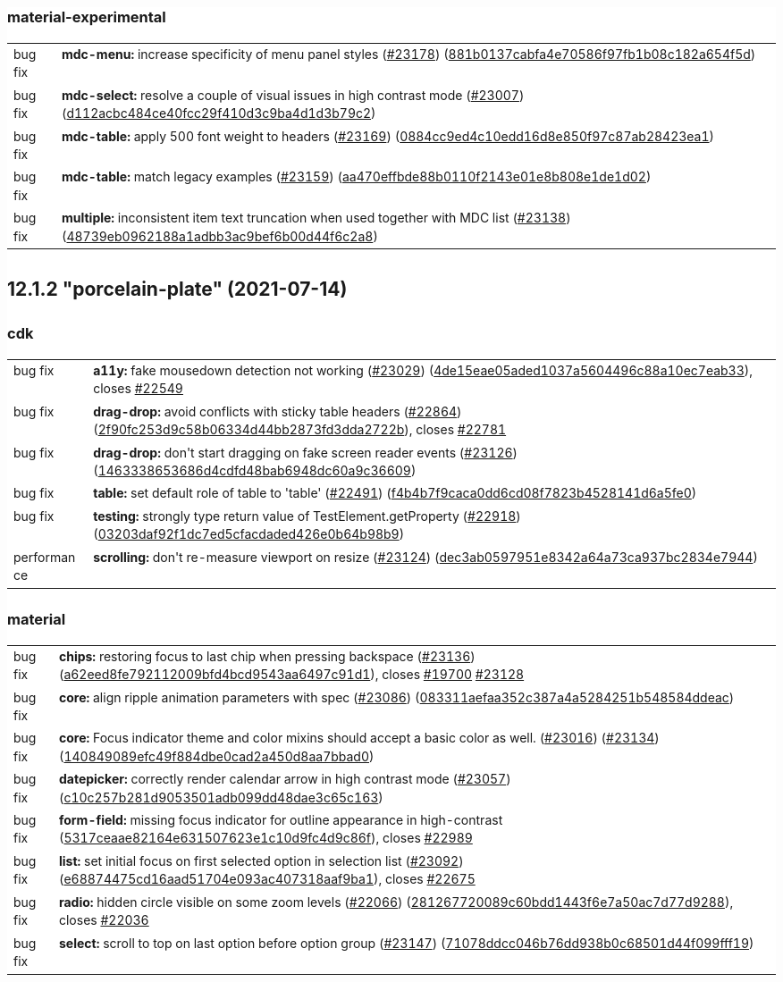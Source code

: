 ### material-experimental

|            |                       |
| ---------- | --------------------- |
| bug fix |  **mdc-menu:** increase specificity of menu panel styles ([#23178](https://github.com/angular/components/issues/23178)) ([881b0137cabfa4e70586f97fb1b08c182a654f5d](https://github.com/angular/components/commit/881b0137cabfa4e70586f97fb1b08c182a654f5d)) |
| bug fix |  **mdc-select:** resolve a couple of visual issues in high contrast mode ([#23007](https://github.com/angular/components/issues/23007)) ([d112acbc484ce40fcc29f410d3c9ba4d1d3b79c2](https://github.com/angular/components/commit/d112acbc484ce40fcc29f410d3c9ba4d1d3b79c2)) |
| bug fix |  **mdc-table:** apply 500 font weight to headers ([#23169](https://github.com/angular/components/issues/23169)) ([0884cc9ed4c10edd16d8e850f97c87ab28423ea1](https://github.com/angular/components/commit/0884cc9ed4c10edd16d8e850f97c87ab28423ea1)) |
| bug fix |  **mdc-table:** match legacy examples ([#23159](https://github.com/angular/components/issues/23159)) ([aa470effbde88b0110f2143e01e8b808e1de1d02](https://github.com/angular/components/commit/aa470effbde88b0110f2143e01e8b808e1de1d02)) |
| bug fix |  **multiple:** inconsistent item text truncation when used together with MDC list ([#23138](https://github.com/angular/components/issues/23138)) ([48739eb0962188a1adbb3ac9bef6b00d44f6c2a8](https://github.com/angular/components/commit/48739eb0962188a1adbb3ac9bef6b00d44f6c2a8)) |


## 12.1.2 "porcelain-plate" (2021-07-14)

### cdk

|            |                       |
| ---------- | --------------------- |
| bug fix |  **a11y:** fake mousedown detection not working ([#23029](https://github.com/angular/components/issues/23029)) ([4de15eae05aded1037a5604496c88a10ec7eab33](https://github.com/angular/components/commit/4de15eae05aded1037a5604496c88a10ec7eab33)), closes [#22549](https://github.com/angular/components/issues/22549) |
| bug fix |  **drag-drop:** avoid conflicts with sticky table headers ([#22864](https://github.com/angular/components/issues/22864)) ([2f90fc253d9c58b06334d44bb2873fd3dda2722b](https://github.com/angular/components/commit/2f90fc253d9c58b06334d44bb2873fd3dda2722b)), closes [#22781](https://github.com/angular/components/issues/22781) |
| bug fix |  **drag-drop:** don't start dragging on fake screen reader events ([#23126](https://github.com/angular/components/issues/23126)) ([1463338653686d4cdfd48bab6948dc60a9c36609](https://github.com/angular/components/commit/1463338653686d4cdfd48bab6948dc60a9c36609)) |
| bug fix |  **table:** set default role of table to 'table' ([#22491](https://github.com/angular/components/issues/22491)) ([f4b4b7f9caca0dd6cd08f7823b4528141d6a5fe0](https://github.com/angular/components/commit/f4b4b7f9caca0dd6cd08f7823b4528141d6a5fe0)) |
| bug fix |  **testing:** strongly type return value of TestElement.getProperty ([#22918](https://github.com/angular/components/issues/22918)) ([03203daf92f1dc7ed5cfacdaded426e0b64b98b9](https://github.com/angular/components/commit/03203daf92f1dc7ed5cfacdaded426e0b64b98b9)) |
| performance |  **scrolling:** don't re-measure viewport on resize ([#23124](https://github.com/angular/components/issues/23124)) ([dec3ab0597951e8342a64a73ca937bc2834e7944](https://github.com/angular/components/commit/dec3ab0597951e8342a64a73ca937bc2834e7944)) |

### material

|            |                       |
| ---------- | --------------------- |
| bug fix |  **chips:** restoring focus to last chip when pressing backspace ([#23136](https://github.com/angular/components/issues/23136)) ([a62eed8fe792112009bfd4bcd9543aa6497c91d1](https://github.com/angular/components/commit/a62eed8fe792112009bfd4bcd9543aa6497c91d1)), closes [#19700](https://github.com/angular/components/issues/19700) [#23128](https://github.com/angular/components/issues/23128) |
| bug fix |  **core:** align ripple animation parameters with spec ([#23086](https://github.com/angular/components/issues/23086)) ([083311aefaa352c387a4a5284251b548584ddeac](https://github.com/angular/components/commit/083311aefaa352c387a4a5284251b548584ddeac)) |
| bug fix |  **core:** Focus indicator theme and color mixins should accept a basic color as well. ([#23016](https://github.com/angular/components/issues/23016)) ([#23134](https://github.com/angular/components/issues/23134)) ([140849089efc49f884dbe0cad2a450d8aa7bbad0](https://github.com/angular/components/commit/140849089efc49f884dbe0cad2a450d8aa7bbad0)) |
| bug fix |  **datepicker:** correctly render calendar arrow in high contrast mode ([#23057](https://github.com/angular/components/issues/23057)) ([c10c257b281d9053501adb099dd48dae3c65c163](https://github.com/angular/components/commit/c10c257b281d9053501adb099dd48dae3c65c163)) |
| bug fix |  **form-field:** missing focus indicator for outline appearance in high-contrast ([5317ceaae82164e631507623e1c10d9fc4d9c86f](https://github.com/angular/components/commit/5317ceaae82164e631507623e1c10d9fc4d9c86f)), closes [#22989](https://github.com/angular/components/issues/22989) |
| bug fix |  **list:** set initial focus on first selected option in selection list ([#23092](https://github.com/angular/components/issues/23092)) ([e68874475cd16aad51704e093ac407318aaf9ba1](https://github.com/angular/components/commit/e68874475cd16aad51704e093ac407318aaf9ba1)), closes [#22675](https://github.com/angular/components/issues/22675) |
| bug fix |  **radio:** hidden circle visible on some zoom levels ([#22066](https://github.com/angular/components/issues/22066)) ([281267720089c60bdd1443f6e7a50ac7d77d9288](https://github.com/angular/components/commit/281267720089c60bdd1443f6e7a50ac7d77d9288)), closes [#22036](https://github.com/angular/components/issues/22036) |
| bug fix |  **select:** scroll to top on last option before option group ([#23147](https://github.com/angular/components/issues/23147)) ([71078ddcc046b76dd938b0c68501d44f099fff19](https://github.com/angular/components/commit/71078ddcc046b76dd938b0c68501d44f099fff19)) |